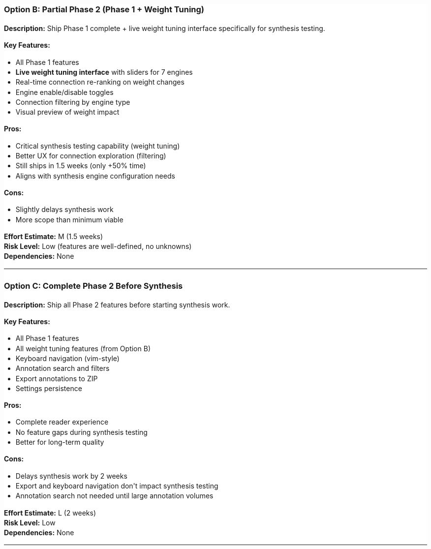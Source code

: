 
### Option B: Partial Phase 2 (Phase 1 + Weight Tuning)

**Description:** Ship Phase 1 complete + live weight tuning interface specifically for synthesis testing.

**Key Features:**
- All Phase 1 features
- **Live weight tuning interface** with sliders for 7 engines
- Real-time connection re-ranking on weight changes
- Engine enable/disable toggles
- Connection filtering by engine type
- Visual preview of weight impact

**Pros:**
- Critical synthesis testing capability (weight tuning)
- Better UX for connection exploration (filtering)
- Still ships in 1.5 weeks (only +50% time)
- Aligns with synthesis engine configuration needs

**Cons:**
- Slightly delays synthesis work
- More scope than minimum viable

**Effort Estimate:** M (1.5 weeks)  
**Risk Level:** Low (features are well-defined, no unknowns)  
**Dependencies:** None

---

### Option C: Complete Phase 2 Before Synthesis

**Description:** Ship all Phase 2 features before starting synthesis work.

**Key Features:**
- All Phase 1 features
- All weight tuning features (from Option B)
- Keyboard navigation (vim-style)
- Annotation search and filters
- Export annotations to ZIP
- Settings persistence

**Pros:**
- Complete reader experience
- No feature gaps during synthesis testing
- Better for long-term quality

**Cons:**
- Delays synthesis work by 2 weeks
- Export and keyboard navigation don't impact synthesis testing
- Annotation search not needed until large annotation volumes

**Effort Estimate:** L (2 weeks)  
**Risk Level:** Low  
**Dependencies:** None

---